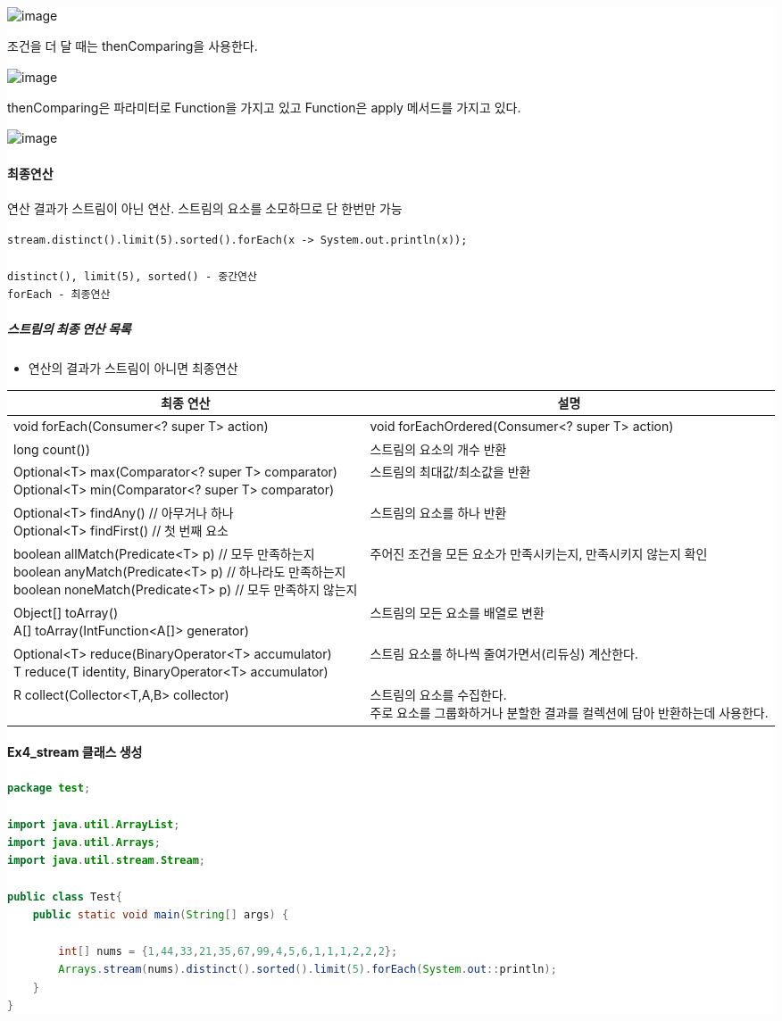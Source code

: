 ![image](https://user-images.githubusercontent.com/54658614/225517289-4b2ad218-6f32-4242-818c-dbf859b5b3ec.png)

조건을 더 달 때는 thenComparing을 사용한다.

![image](https://user-images.githubusercontent.com/54658614/225517908-6a3e2e89-d28b-43dc-855c-3ef5e0e99344.png)

thenComparing은 파라미터로 Function을 가지고 있고 Function은 apply 메서드를 가지고 있다.

![image](https://user-images.githubusercontent.com/54658614/225517967-f77bc62f-83e5-4d63-91de-5d7f666eb73b.png)


#### 최종연산
연산 결과가 스트림이 아닌 연산. 스트림의 요소를 소모하므로 단 한번만 가능

```
stream.distinct().limit(5).sorted().forEach(x -> System.out.println(x));
      
distinct(), limit(5), sorted() - 중간연산
forEach - 최종연산
```

##### 스트림의 최종 연산 목록
- 연산의 결과가 스트림이 아니면 최종연산

|최종 연산|설명|
|----------|-------|
|void forEach(Consumer\<? super T\> action)|void forEachOrdered(Consumer\<? super T\> action)|각 요소에 지정된 작업 수행|
|long count())|스트림의 요소의 개수 반환|
|Optional\<T\> max(Comparator\<? super T\> comparator)<br>Optional\<T\> min(Comparator\<? super T\> comparator)|스트림의 최대값/최소값을 반환|
|Optional\<T\> findAny() // 아무거나 하나<br>Optional\<T\> findFirst() // 첫 번째 요소|스트림의 요소를 하나 반환|
|boolean allMatch(Predicate\<T\> p) // 모두 만족하는지<br>boolean anyMatch(Predicate\<T\> p) // 하나라도 만족하는지<br>boolean noneMatch(Predicate\<T\> p) // 모두 만족하지 않는지|주어진 조건을 모든 요소가 만족시키는지, 만족시키지 않는지 확인|
|Object[] toArray()<br>A[] toArray(IntFunction\<A[]\> generator)|스트림의 모든 요소를 배열로 변환|
|Optional\<T\> reduce(BinaryOperator\<T\> accumulator)<br>T reduce(T identity, BinaryOperator\<T\> accumulator)|스트림 요소를 하나씩 줄여가면서(리듀싱) 계산한다.|
|R collect(Collector\<T,A,B\> collector)|스트림의 요소를 수집한다.<br>주로 요소를 그룹화하거나 분할한 결과를 컬렉션에 담아 반환하는데 사용한다.|

#### Ex4_stream 클래스 생성
```java
package test;

import java.util.ArrayList;
import java.util.Arrays;
import java.util.stream.Stream;

public class Test{
	public static void main(String[] args) {

		int[] nums = {1,44,33,21,35,67,99,4,5,6,1,1,1,2,2,2};
		Arrays.stream(nums).distinct().sorted().limit(5).forEach(System.out::println);
	}
}
```
